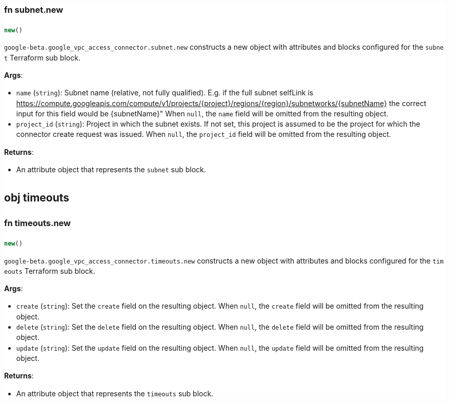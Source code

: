 

### fn subnet.new

```ts
new()
```


`google-beta.google_vpc_access_connector.subnet.new` constructs a new object with attributes and blocks configured for the `subnet`
Terraform sub block.



**Args**:
  - `name` (`string`): Subnet name (relative, not fully qualified). E.g. if the full subnet selfLink is
https://compute.googleapis.com/compute/v1/projects/{project}/regions/{region}/subnetworks/{subnetName} the correct input for this field would be {subnetName}&#34; When `null`, the `name` field will be omitted from the resulting object.
  - `project_id` (`string`): Project in which the subnet exists. If not set, this project is assumed to be the project for which the connector create request was issued. When `null`, the `project_id` field will be omitted from the resulting object.

**Returns**:
  - An attribute object that represents the `subnet` sub block.


## obj timeouts



### fn timeouts.new

```ts
new()
```


`google-beta.google_vpc_access_connector.timeouts.new` constructs a new object with attributes and blocks configured for the `timeouts`
Terraform sub block.



**Args**:
  - `create` (`string`): Set the `create` field on the resulting object. When `null`, the `create` field will be omitted from the resulting object.
  - `delete` (`string`): Set the `delete` field on the resulting object. When `null`, the `delete` field will be omitted from the resulting object.
  - `update` (`string`): Set the `update` field on the resulting object. When `null`, the `update` field will be omitted from the resulting object.

**Returns**:
  - An attribute object that represents the `timeouts` sub block.

